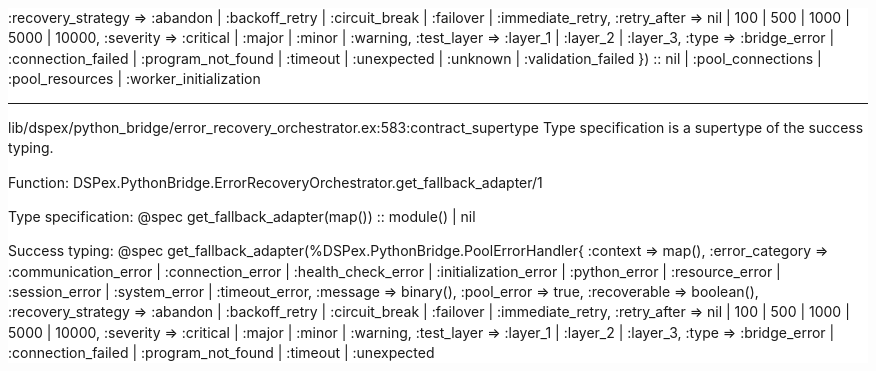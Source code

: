   :recovery_strategy =>
    :abandon | :backoff_retry | :circuit_break | :failover | :immediate_retry,
  :retry_after => nil | 100 | 500 | 1000 | 5000 | 10000,
  :severity => :critical | :major | :minor | :warning,
  :test_layer => :layer_1 | :layer_2 | :layer_3,
  :type =>
    :bridge_error
    | :connection_failed
    | :program_not_found
    | :timeout
    | :unexpected
    | :unknown
    | :validation_failed
}) :: nil | :pool_connections | :pool_resources | :worker_initialization

________________________________________________________________________________
lib/dspex/python_bridge/error_recovery_orchestrator.ex:583:contract_supertype
Type specification is a supertype of the success typing.

Function:
DSPex.PythonBridge.ErrorRecoveryOrchestrator.get_fallback_adapter/1

Type specification:
@spec get_fallback_adapter(map()) :: module() | nil

Success typing:
@spec get_fallback_adapter(%DSPex.PythonBridge.PoolErrorHandler{
  :context => map(),
  :error_category =>
    :communication_error
    | :connection_error
    | :health_check_error
    | :initialization_error
    | :python_error
    | :resource_error
    | :session_error
    | :system_error
    | :timeout_error,
  :message => binary(),
  :pool_error => true,
  :recoverable => boolean(),
  :recovery_strategy =>
    :abandon | :backoff_retry | :circuit_break | :failover | :immediate_retry,
  :retry_after => nil | 100 | 500 | 1000 | 5000 | 10000,
  :severity => :critical | :major | :minor | :warning,
  :test_layer => :layer_1 | :layer_2 | :layer_3,
  :type =>
    :bridge_error
    | :connection_failed
    | :program_not_found
    | :timeout
    | :unexpected